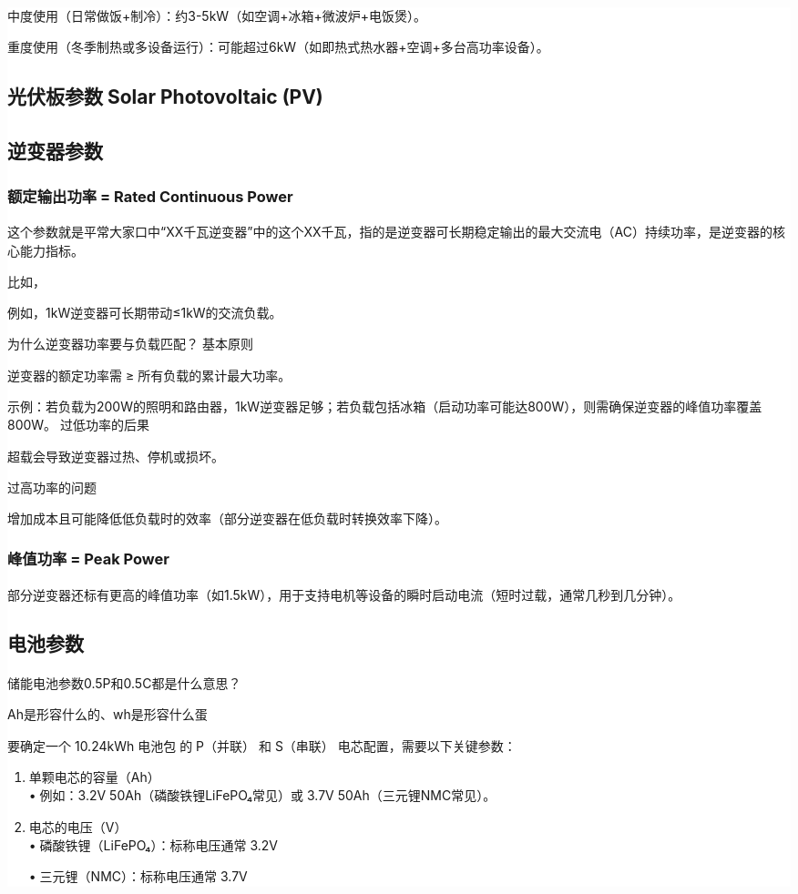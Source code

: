 中度使用（日常做饭+制冷）：约3-5kW（如空调+冰箱+微波炉+电饭煲）。

重度使用（冬季制热或多设备运行）：可能超过6kW（如即热式热水器+空调+多台高功率设备）。


## 光伏板参数 Solar Photovoltaic (PV)



## 逆变器参数


### 额定输出功率 = Rated Continuous Power

这个参数就是平常大家口中“XX千瓦逆变器”中的这个XX千瓦，指的是逆变器可长期稳定输出的最大交流电（AC）持续功率，是逆变器的核心能力指标。

比如，




例如，1kW逆变器可长期带动≤1kW的交流负载。

为什么逆变器功率要与负载匹配？
基本原则

逆变器的额定功率需 ≥ 所有负载的累计最大功率。

示例：若负载为200W的照明和路由器，1kW逆变器足够；若负载包括冰箱（启动功率可能达800W），则需确保逆变器的峰值功率覆盖800W。
过低功率的后果

超载会导致逆变器过热、停机或损坏。

过高功率的问题

增加成本且可能降低低负载时的效率（部分逆变器在低负载时转换效率下降）。

### 峰值功率 = Peak Power

部分逆变器还标有更高的峰值功率（如1.5kW），用于支持电机等设备的瞬时启动电流（短时过载，通常几秒到几分钟）。




## 电池参数

储能电池参数0.5P和0.5C都是什么意思？


Ah是形容什么的、wh是形容什么蛋


要确定一个 10.24kWh 电池包 的 P（并联） 和 S（串联） 电芯配置，需要以下关键参数：

1. 单颗电芯的容量（Ah）  
   • 例如：3.2V 50Ah（磷酸铁锂LiFePO₄常见）或 3.7V 50Ah（三元锂NMC常见）。  

2. 电芯的电压（V）  
   • 磷酸铁锂（LiFePO₄）：标称电压通常 3.2V  

   • 三元锂（NMC）：标称电压通常 3.7V  
